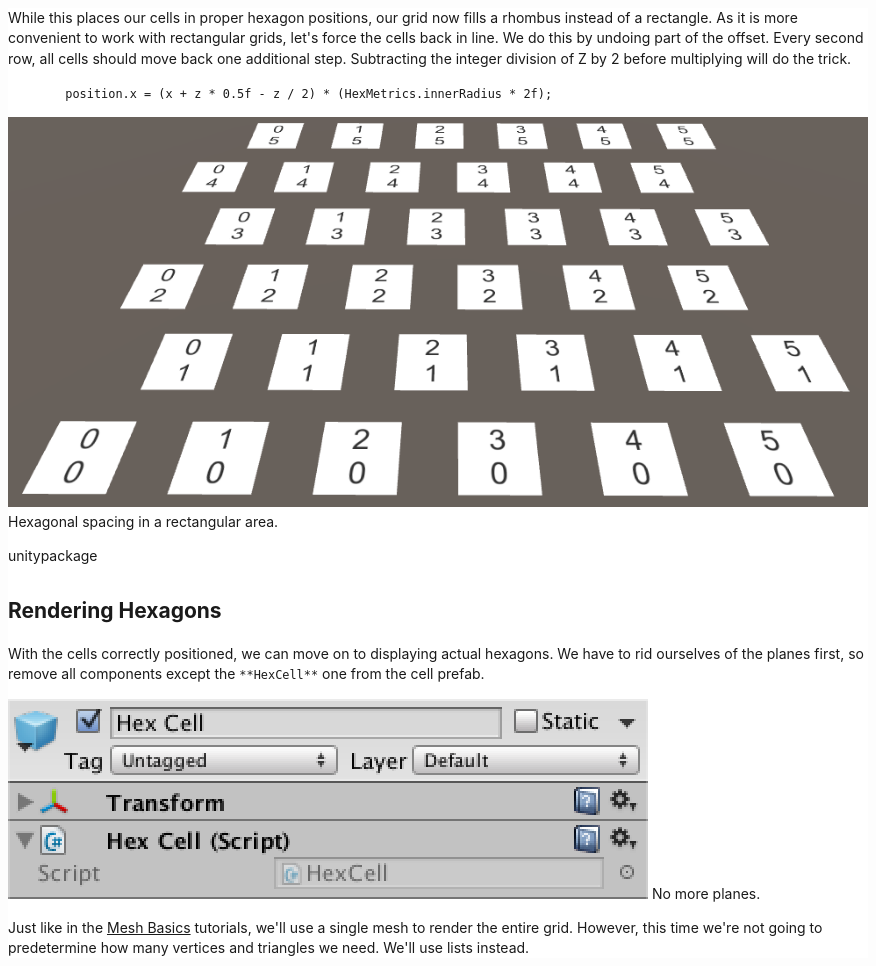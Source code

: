 While this places our cells in proper hexagon positions, our  grid now fills a rhombus instead of a rectangle. As it is more  convenient to work with rectangular grids, let's force the cells back in  line. We do this by undoing part of the offset. Every second row, all  cells should move back one additional step. Subtracting the integer  division of Z by 2 before multiplying will do the trick.

```
		position.x = (x + z * 0.5f - z / 2) * (HexMetrics.innerRadius * 2f);
```

 							
![img](CreatingaHexagonalGrid.assets/rectangular-area.png) 							Hexagonal spacing in a rectangular area. 						

unitypackage

## Rendering Hexagons

With the cells correctly positioned, we can move on to  displaying actual hexagons. We have to rid ourselves of the planes  first, so remove all components except the `**HexCell**` one from the cell prefab.

 						
![img](CreatingaHexagonalGrid.assets/empty-cell-prefab.png) 						No more planes. 					

Just like in the [Mesh Basics](https://catlikecoding.com/unity/tutorials/procedural-grid)  tutorials, we'll use a single mesh to render the entire grid. However,  this time we're not going to predetermine how many vertices and  triangles we need. We'll use lists instead.
